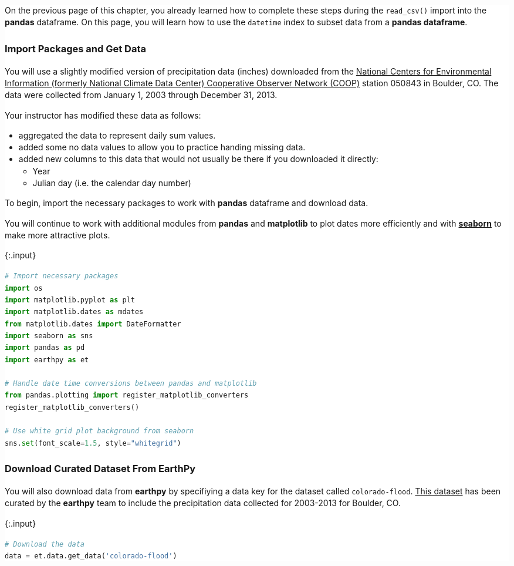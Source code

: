On the previous page of this chapter, you already learned how to complete these steps during the `read_csv()` import into the **pandas** dataframe. On this page, you will learn how to use the `datetime` index to subset data from a **pandas dataframe**. 

### Import Packages and Get Data

You will use a slightly modified version of precipitation data (inches) downloaded from the <a href="https://www.ncdc.noaa.gov/cdo-web/search" target ="_blank">National Centers for Environmental Information (formerly National Climate Data Center) Cooperative Observer Network (COOP)</a> station 050843 in Boulder, CO. The data were collected from January 1, 2003 through December 31, 2013.

Your instructor has modified these data as follows:
* aggregated the data to represent daily sum values.
* added some no data values to allow you to practice handing missing data.
* added new columns to this data that would not usually be there if you downloaded it directly:
    * Year
    * Julian day (i.e. the calendar day number)

To begin, import the necessary packages to work with **pandas** dataframe and download data. 

You will continue to work with additional modules from **pandas** and **matplotlib** to plot dates more efficiently and with <a href="https://seaborn.pydata.org/introduction.html" target="_blank">**seaborn**</a> to make more attractive plots.  

{:.input}
```python
# Import necessary packages
import os
import matplotlib.pyplot as plt
import matplotlib.dates as mdates
from matplotlib.dates import DateFormatter
import seaborn as sns
import pandas as pd
import earthpy as et

# Handle date time conversions between pandas and matplotlib
from pandas.plotting import register_matplotlib_converters
register_matplotlib_converters()

# Use white grid plot background from seaborn
sns.set(font_scale=1.5, style="whitegrid")
```

### Download Curated Dataset From EarthPy

You will also download data from **earthpy** by specifiying a data key for the dataset called `colorado-flood`. <a href="https://earthpy.readthedocs.io/en/latest/earthpy-data-subsets.html#colorado-flood" target="_blank">This dataset</a> has been curated by the **earthpy** team to include the precipitation data collected for 2003-2013 for Boulder, CO.  

{:.input}
```python
# Download the data
data = et.data.get_data('colorado-flood')
```
